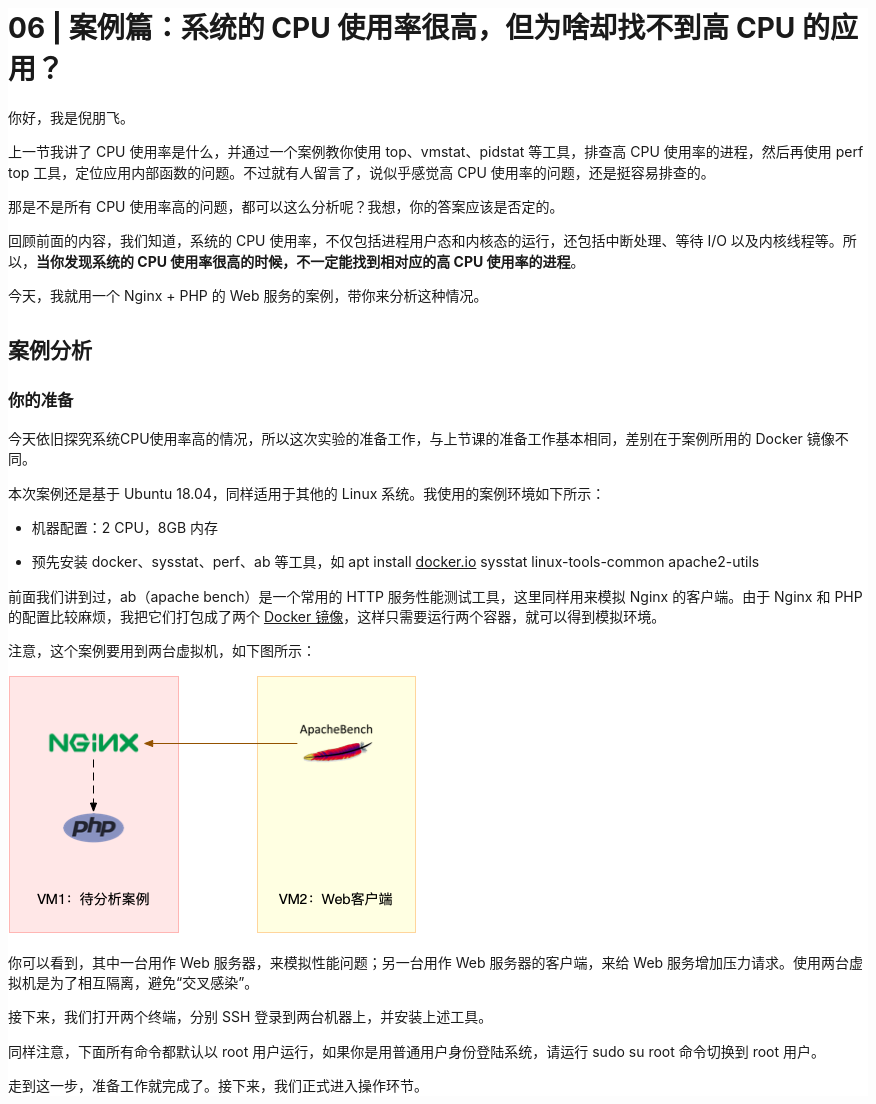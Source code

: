 # 06 | 案例篇：系统的 CPU 使用率很高，但为啥却找不到高 CPU 的应用？
你好，我是倪朋飞。

上一节我讲了 CPU 使用率是什么，并通过一个案例教你使用 top、vmstat、pidstat 等工具，排查高 CPU 使用率的进程，然后再使用 perf top 工具，定位应用内部函数的问题。不过就有人留言了，说似乎感觉高 CPU 使用率的问题，还是挺容易排查的。

那是不是所有 CPU 使用率高的问题，都可以这么分析呢？我想，你的答案应该是否定的。

回顾前面的内容，我们知道，系统的 CPU 使用率，不仅包括进程用户态和内核态的运行，还包括中断处理、等待 I/O 以及内核线程等。所以，**当你发现系统的 CPU 使用率很高的时候，不一定能找到相对应的高 CPU 使用率的进程**。

今天，我就用一个 Nginx + PHP 的 Web 服务的案例，带你来分析这种情况。

## 案例分析

### 你的准备

今天依旧探究系统CPU使用率高的情况，所以这次实验的准备工作，与上节课的准备工作基本相同，差别在于案例所用的 Docker 镜像不同。

本次案例还是基于 Ubuntu 18.04，同样适用于其他的 Linux 系统。我使用的案例环境如下所示：

* 机器配置：2 CPU，8GB 内存

* 预先安装 docker、sysstat、perf、ab 等工具，如 apt install [docker.io](http://docker.io) sysstat linux-tools-common apache2-utils



前面我们讲到过，ab（apache bench）是一个常用的 HTTP 服务性能测试工具，这里同样用来模拟 Nginx 的客户端。由于 Nginx 和 PHP 的配置比较麻烦，我把它们打包成了两个 [Docker 镜像](https://github.com/feiskyer/linux-perf-examples/tree/master/nginx-short-process)，这样只需要运行两个容器，就可以得到模拟环境。

注意，这个案例要用到两台虚拟机，如下图所示：

![](./httpsstatic001geekbangorgresourceimage903d90c30b4f555218f77241bfe2ac27723d.png)

你可以看到，其中一台用作 Web 服务器，来模拟性能问题；另一台用作 Web 服务器的客户端，来给 Web 服务增加压力请求。使用两台虚拟机是为了相互隔离，避免“交叉感染”。

接下来，我们打开两个终端，分别 SSH 登录到两台机器上，并安装上述工具。

同样注意，下面所有命令都默认以 root 用户运行，如果你是用普通用户身份登陆系统，请运行 sudo su root 命令切换到 root 用户。

走到这一步，准备工作就完成了。接下来，我们正式进入操作环节。
